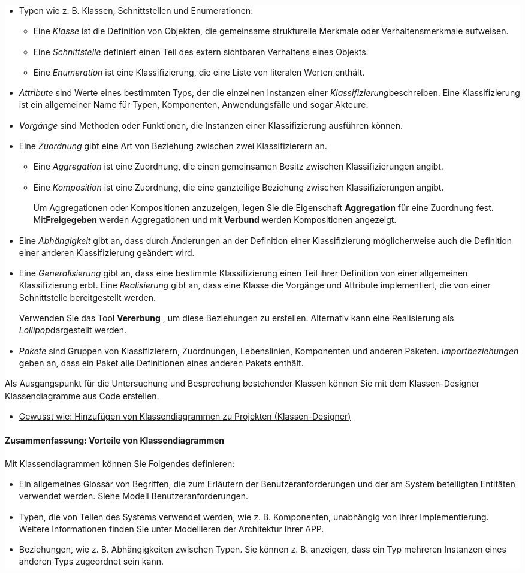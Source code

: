 - Typen wie z. B. Klassen, Schnittstellen und Enumerationen:

  - Eine *Klasse* ist die Definition von Objekten, die gemeinsame strukturelle Merkmale oder Verhaltensmerkmale aufweisen.

  - Eine *Schnittstelle* definiert einen Teil des extern sichtbaren Verhaltens eines Objekts.

  - Eine *Enumeration* ist eine Klassifizierung, die eine Liste von literalen Werten enthält.

- *Attribute* sind Werte eines bestimmten Typs, der die einzelnen Instanzen einer *Klassifizierung*beschreiben. Eine Klassifizierung ist ein allgemeiner Name für Typen, Komponenten, Anwendungsfälle und sogar Akteure.

- *Vorgänge* sind Methoden oder Funktionen, die Instanzen einer Klassifizierung ausführen können.

- Eine *Zuordnung* gibt eine Art von Beziehung zwischen zwei Klassifizierern an.

  - Eine *Aggregation* ist eine Zuordnung, die einen gemeinsamen Besitz zwischen Klassifizierungen angibt.

  - Eine *Komposition* ist eine Zuordnung, die eine ganzteilige Beziehung zwischen Klassifizierungen angibt.

    Um Aggregationen oder Kompositionen anzuzeigen, legen Sie die Eigenschaft **Aggregation** für eine Zuordnung fest. Mit**Freigegeben** werden Aggregationen und mit **Verbund** werden Kompositionen angezeigt.

- Eine *Abhängigkeit* gibt an, dass durch Änderungen an der Definition einer Klassifizierung möglicherweise auch die Definition einer anderen Klassifizierung geändert wird.

- Eine *Generalisierung* gibt an, dass eine bestimmte Klassifizierung einen Teil ihrer Definition von einer allgemeinen Klassifizierung erbt. Eine *Realisierung* gibt an, dass eine Klasse die Vorgänge und Attribute implementiert, die von einer Schnittstelle bereitgestellt werden.

     Verwenden Sie das Tool **Vererbung** , um diese Beziehungen zu erstellen. Alternativ kann eine Realisierung als *Lollipop*dargestellt werden.

- *Pakete* sind Gruppen von Klassifizierern, Zuordnungen, Lebenslinien, Komponenten und anderen Paketen. *Importbeziehungen* geben an, dass ein Paket alle Definitionen eines anderen Pakets enthält.

Als Ausgangspunkt für die Untersuchung und Besprechung bestehender Klassen können Sie mit dem Klassen-Designer Klassendiagramme aus Code erstellen.

- [Gewusst wie: Hinzufügen von Klassendiagrammen zu Projekten (Klassen-Designer)](../ide/class-designer/how-to-add-class-diagrams-to-projects.md)

#### <a name="summary-strengths-of-class-diagrams"></a>Zusammenfassung: Vorteile von Klassendiagrammen
 Mit Klassendiagrammen können Sie Folgendes definieren:

- Ein allgemeines Glossar von Begriffen, die zum Erläutern der Benutzeranforderungen und der am System beteiligten Entitäten verwendet werden. Siehe [Modell Benutzeranforderungen](../modeling/model-user-requirements.md).

- Typen, die von Teilen des Systems verwendet werden, wie z. B. Komponenten, unabhängig von ihrer Implementierung. Weitere Informationen finden [Sie unter Modellieren der Architektur Ihrer APP](../modeling/model-your-app-s-architecture.md).

- Beziehungen, wie z. B. Abhängigkeiten zwischen Typen. Sie können z. B. anzeigen, dass ein Typ mehreren Instanzen eines anderen Typs zugeordnet sein kann.
